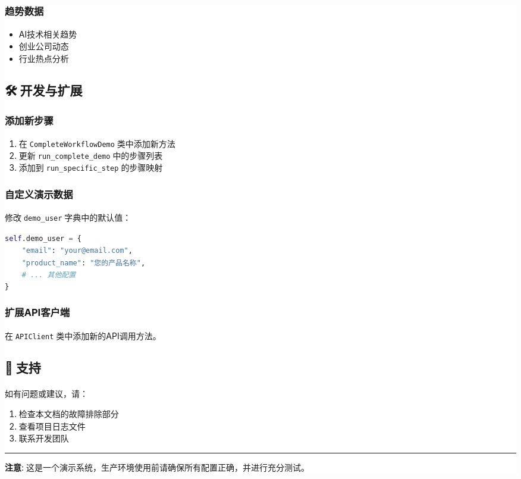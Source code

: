 ### 趋势数据
- AI技术相关趋势
- 创业公司动态
- 行业热点分析

## 🛠️ 开发与扩展

### 添加新步骤

1. 在 `CompleteWorkflowDemo` 类中添加新方法
2. 更新 `run_complete_demo` 中的步骤列表
3. 添加到 `run_specific_step` 的步骤映射

### 自定义演示数据

修改 `demo_user` 字典中的默认值：

```python
self.demo_user = {
    "email": "your@email.com",
    "product_name": "您的产品名称",
    # ... 其他配置
}
```

### 扩展API客户端

在 `APIClient` 类中添加新的API调用方法。

## 🤝 支持

如有问题或建议，请：

1. 检查本文档的故障排除部分
2. 查看项目日志文件
3. 联系开发团队

---

**注意**: 这是一个演示系统，生产环境使用前请确保所有配置正确，并进行充分测试。 